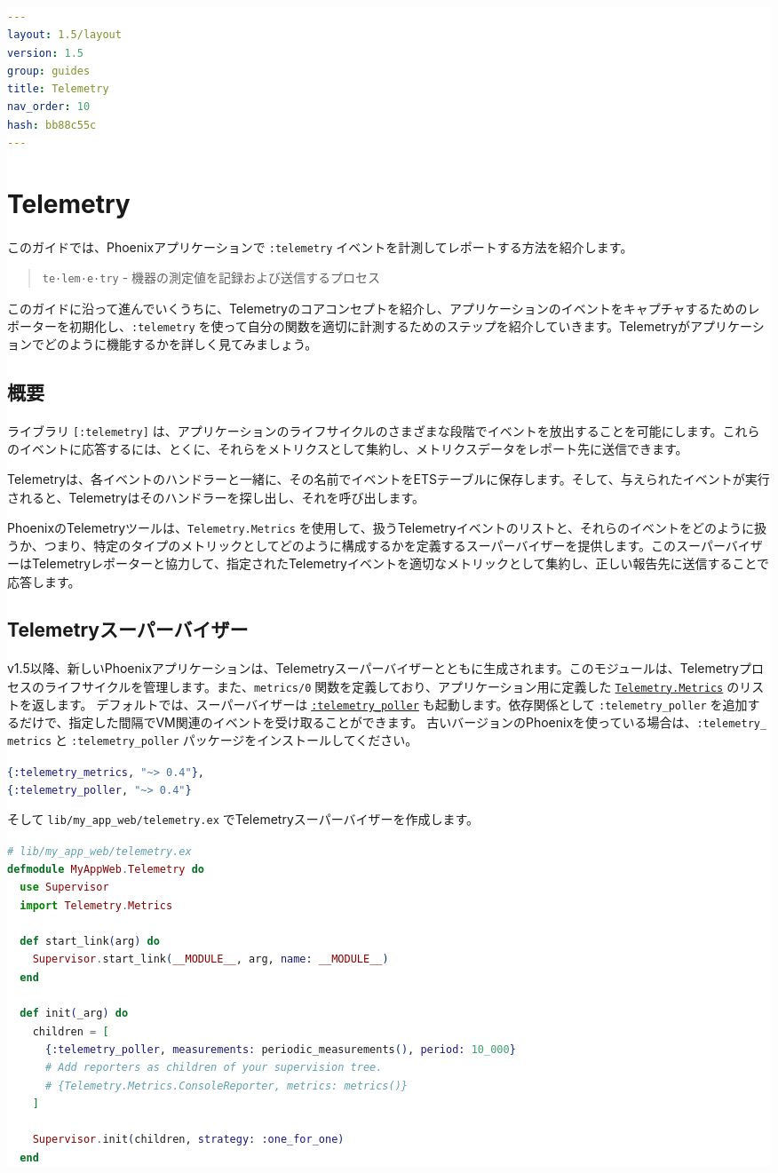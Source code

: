 ```yaml
---
layout: 1.5/layout
version: 1.5
group: guides
title: Telemetry
nav_order: 10
hash: bb88c55c
---
```

# Telemetry

このガイドでは、Phoenixアプリケーションで `:telemetry` イベントを計測してレポートする方法を紹介します。

> `te·lem·e·try` - 機器の測定値を記録および送信するプロセス

このガイドに沿って進んでいくうちに、Telemetryのコアコンセプトを紹介し、アプリケーションのイベントをキャプチャするためのレポーターを初期化し、`:telemetry` を使って自分の関数を適切に計測するためのステップを紹介していきます。Telemetryがアプリケーションでどのように機能するかを詳しく見てみましょう。

## 概要

ライブラリ `[:telemetry]` は、アプリケーションのライフサイクルのさまざまな段階でイベントを放出することを可能にします。これらのイベントに応答するには、とくに、それらをメトリクスとして集約し、メトリクスデータをレポート先に送信できます。

Telemetryは、各イベントのハンドラーと一緒に、その名前でイベントをETSテーブルに保存します。そして、与えられたイベントが実行されると、Telemetryはそのハンドラーを探し出し、それを呼び出します。

PhoenixのTelemetryツールは、`Telemetry.Metrics` を使用して、扱うTelemetryイベントのリストと、それらのイベントをどのように扱うか、つまり、特定のタイプのメトリックとしてどのように構成するかを定義するスーパーバイザーを提供します。このスーパーバイザーはTelemetryレポーターと協力して、指定されたTelemetryイベントを適切なメトリックとして集約し、正しい報告先に送信することで応答します。

## Telemetryスーパーバイザー

v1.5以降、新しいPhoenixアプリケーションは、Telemetryスーパーバイザーとともに生成されます。このモジュールは、Telemetryプロセスのライフサイクルを管理します。また、`metrics/0` 関数を定義しており、アプリケーション用に定義した [`Telemetry.Metrics`](https://hexdocs.pm/telemetry_metrics) のリストを返します。 デフォルトでは、スーパーバイザーは [`:telemetry_poller`](http://hexdocs.pm/telemetry_poller) も起動します。依存関係として `:telemetry_poller` を追加するだけで、指定した間隔でVM関連のイベントを受け取ることができます。 古いバージョンのPhoenixを使っている場合は、`:telemetry_metrics` と `:telemetry_poller` パッケージをインストールしてください。


```elixir
{:telemetry_metrics, "~> 0.4"},
{:telemetry_poller, "~> 0.4"}
```

そして `lib/my_app_web/telemetry.ex` でTelemetryスーパーバイザーを作成します。

```elixir
# lib/my_app_web/telemetry.ex
defmodule MyAppWeb.Telemetry do
  use Supervisor
  import Telemetry.Metrics

  def start_link(arg) do
    Supervisor.start_link(__MODULE__, arg, name: __MODULE__)
  end

  def init(_arg) do
    children = [
      {:telemetry_poller, measurements: periodic_measurements(), period: 10_000}
      # Add reporters as children of your supervision tree.
      # {Telemetry.Metrics.ConsoleReporter, metrics: metrics()}
    ]

    Supervisor.init(children, strategy: :one_for_one)
  end
```